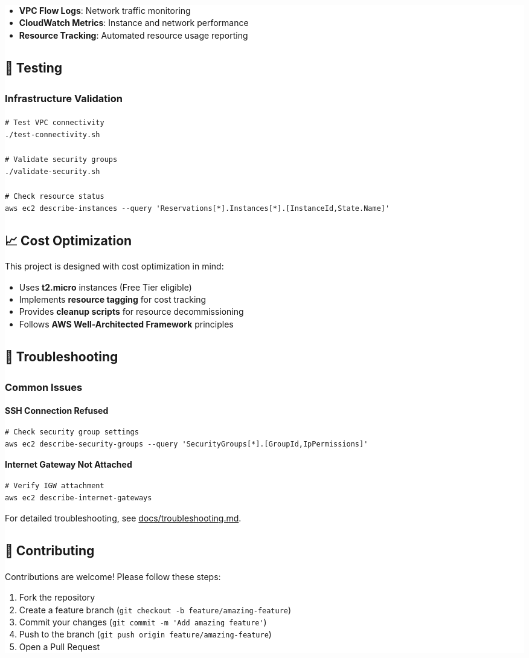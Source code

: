 - **VPC Flow Logs**: Network traffic monitoring
- **CloudWatch Metrics**: Instance and network performance
- **Resource Tracking**: Automated resource usage reporting

## 🧪 Testing

### Infrastructure Validation
```
# Test VPC connectivity
./test-connectivity.sh

# Validate security groups
./validate-security.sh

# Check resource status
aws ec2 describe-instances --query 'Reservations[*].Instances[*].[InstanceId,State.Name]'
```

## 📈 Cost Optimization

This project is designed with cost optimization in mind:

- Uses **t2.micro** instances (Free Tier eligible)
- Implements **resource tagging** for cost tracking
- Provides **cleanup scripts** for resource decommissioning
- Follows **AWS Well-Architected Framework** principles

## 🔧 Troubleshooting

### Common Issues

**SSH Connection Refused**
```
# Check security group settings
aws ec2 describe-security-groups --query 'SecurityGroups[*].[GroupId,IpPermissions]'
```

**Internet Gateway Not Attached**
```
# Verify IGW attachment
aws ec2 describe-internet-gateways
```

For detailed troubleshooting, see [docs/troubleshooting.md](docs/troubleshooting.md).

## 🤝 Contributing

Contributions are welcome! Please follow these steps:

1. Fork the repository
2. Create a feature branch (`git checkout -b feature/amazing-feature`)
3. Commit your changes (`git commit -m 'Add amazing feature'`)
4. Push to the branch (`git push origin feature/amazing-feature`)
5. Open a Pull Request
